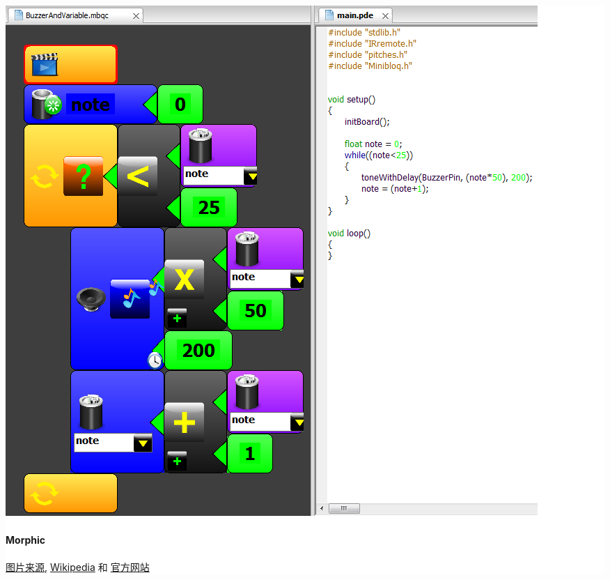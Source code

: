 ![](/assets/images/blog.interfacevision.com/assets/img/posts/example_visual_language_minibloq_01.png)![]()


#### Morphic


[图片来源](http://www.cc.gatech.edu/fac/mark.guzdial/squeak/startingmorphic.html), [Wikipedia](https://en.wikipedia.org/wiki/Morphic_%28software%29) 和 [官方网站](http://www.dmoz.org/Computers/Software/Operating_Systems/Graphic_Subsystems/Morphic)

